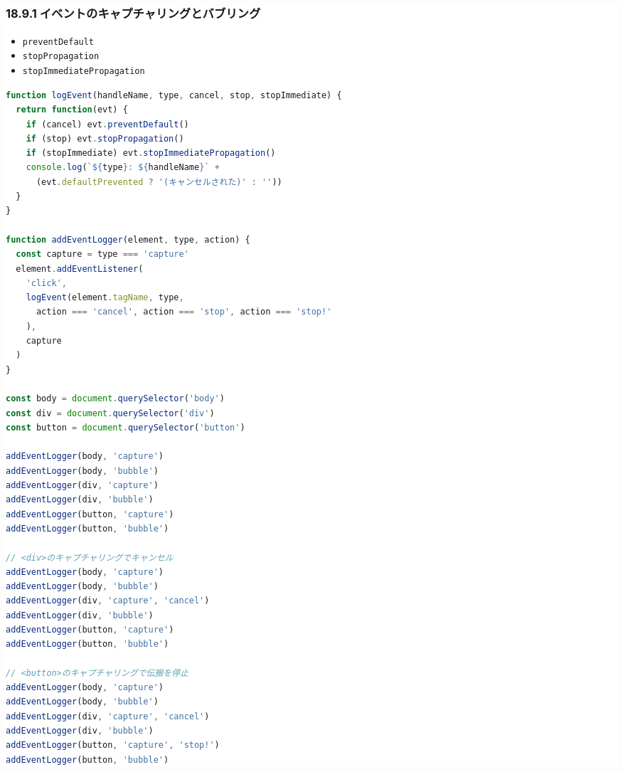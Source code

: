 ### 18.9.1 イベントのキャプチャリングとバブリング

- `preventDefault`
- `stopPropagation`
- `stopImmediatePropagation`

```js
function logEvent(handleName, type, cancel, stop, stopImmediate) {
  return function(evt) {
    if (cancel) evt.preventDefault()
    if (stop) evt.stopPropagation()
    if (stopImmediate) evt.stopImmediatePropagation()
    console.log(`${type}: ${handleName}` + 
      (evt.defaultPrevented ? '(キャンセルされた)' : ''))
  }
}

function addEventLogger(element, type, action) {
  const capture = type === 'capture'
  element.addEventListener(
    'click', 
    logEvent(element.tagName, type, 
      action === 'cancel', action === 'stop', action === 'stop!'
    ),
    capture
  )
}

const body = document.querySelector('body')
const div = document.querySelector('div')
const button = document.querySelector('button')

addEventLogger(body, 'capture')
addEventLogger(body, 'bubble')
addEventLogger(div, 'capture')
addEventLogger(div, 'bubble')
addEventLogger(button, 'capture')
addEventLogger(button, 'bubble')

// <div>のキャプチャリングでキャンセル
addEventLogger(body, 'capture')
addEventLogger(body, 'bubble')
addEventLogger(div, 'capture', 'cancel')
addEventLogger(div, 'bubble')
addEventLogger(button, 'capture')
addEventLogger(button, 'bubble')

// <button>のキャプチャリングで伝搬を停止
addEventLogger(body, 'capture')
addEventLogger(body, 'bubble')
addEventLogger(div, 'capture', 'cancel')
addEventLogger(div, 'bubble')
addEventLogger(button, 'capture', 'stop!')
addEventLogger(button, 'bubble')
```
